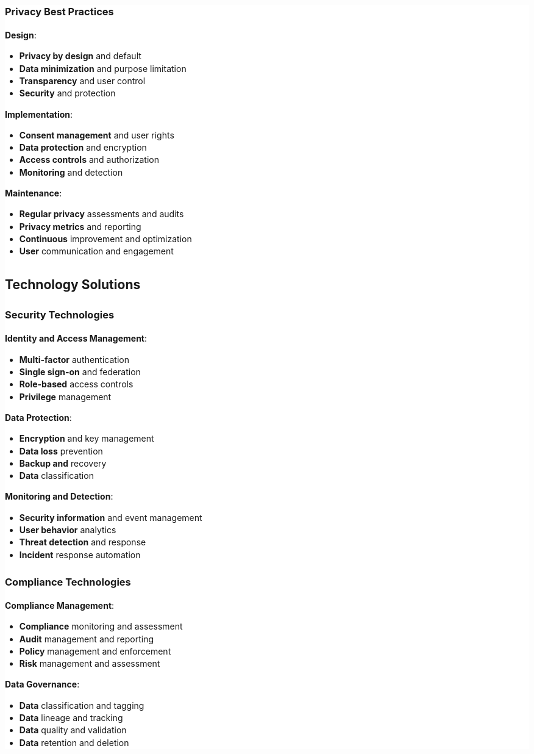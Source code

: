 ### Privacy Best Practices

**Design**:
- **Privacy by design** and default
- **Data minimization** and purpose limitation
- **Transparency** and user control
- **Security** and protection

**Implementation**:
- **Consent management** and user rights
- **Data protection** and encryption
- **Access controls** and authorization
- **Monitoring** and detection

**Maintenance**:
- **Regular privacy** assessments and audits
- **Privacy metrics** and reporting
- **Continuous** improvement and optimization
- **User** communication and engagement

## Technology Solutions

### Security Technologies

**Identity and Access Management**:
- **Multi-factor** authentication
- **Single sign-on** and federation
- **Role-based** access controls
- **Privilege** management

**Data Protection**:
- **Encryption** and key management
- **Data loss** prevention
- **Backup and** recovery
- **Data** classification

**Monitoring and Detection**:
- **Security information** and event management
- **User behavior** analytics
- **Threat detection** and response
- **Incident** response automation

### Compliance Technologies

**Compliance Management**:
- **Compliance** monitoring and assessment
- **Audit** management and reporting
- **Policy** management and enforcement
- **Risk** management and assessment

**Data Governance**:
- **Data** classification and tagging
- **Data** lineage and tracking
- **Data** quality and validation
- **Data** retention and deletion

